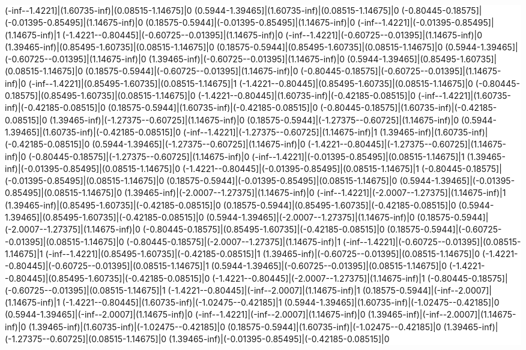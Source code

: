 (-inf--1.4221]|(1.60735-inf)|(0.08515-1.14675]|0
(0.5944-1.39465]|(1.60735-inf)|(0.08515-1.14675]|0
(-0.80445-0.18575]|(-0.01395-0.85495]|(1.14675-inf)|0
(0.18575-0.5944]|(-0.01395-0.85495]|(1.14675-inf)|0
(-inf--1.4221]|(-0.01395-0.85495]|(1.14675-inf)|1
(-1.4221--0.80445]|(-0.60725--0.01395]|(1.14675-inf)|0
(-inf--1.4221]|(-0.60725--0.01395]|(1.14675-inf)|0
(1.39465-inf)|(0.85495-1.60735]|(0.08515-1.14675]|0
(0.18575-0.5944]|(0.85495-1.60735]|(0.08515-1.14675]|0
(0.5944-1.39465]|(-0.60725--0.01395]|(1.14675-inf)|0
(1.39465-inf)|(-0.60725--0.01395]|(1.14675-inf)|0
(0.5944-1.39465]|(0.85495-1.60735]|(0.08515-1.14675]|0
(0.18575-0.5944]|(-0.60725--0.01395]|(1.14675-inf)|0
(-0.80445-0.18575]|(-0.60725--0.01395]|(1.14675-inf)|0
(-inf--1.4221]|(0.85495-1.60735]|(0.08515-1.14675]|1
(-1.4221--0.80445]|(0.85495-1.60735]|(0.08515-1.14675]|0
(-0.80445-0.18575]|(0.85495-1.60735]|(0.08515-1.14675]|0
(-1.4221--0.80445]|(1.60735-inf)|(-0.42185-0.08515]|0
(-inf--1.4221]|(1.60735-inf)|(-0.42185-0.08515]|0
(0.18575-0.5944]|(1.60735-inf)|(-0.42185-0.08515]|0
(-0.80445-0.18575]|(1.60735-inf)|(-0.42185-0.08515]|0
(1.39465-inf)|(-1.27375--0.60725]|(1.14675-inf)|0
(0.18575-0.5944]|(-1.27375--0.60725]|(1.14675-inf)|0
(0.5944-1.39465]|(1.60735-inf)|(-0.42185-0.08515]|0
(-inf--1.4221]|(-1.27375--0.60725]|(1.14675-inf)|1
(1.39465-inf)|(1.60735-inf)|(-0.42185-0.08515]|0
(0.5944-1.39465]|(-1.27375--0.60725]|(1.14675-inf)|0
(-1.4221--0.80445]|(-1.27375--0.60725]|(1.14675-inf)|0
(-0.80445-0.18575]|(-1.27375--0.60725]|(1.14675-inf)|0
(-inf--1.4221]|(-0.01395-0.85495]|(0.08515-1.14675]|1
(1.39465-inf)|(-0.01395-0.85495]|(0.08515-1.14675]|0
(-1.4221--0.80445]|(-0.01395-0.85495]|(0.08515-1.14675]|1
(-0.80445-0.18575]|(-0.01395-0.85495]|(0.08515-1.14675]|0
(0.18575-0.5944]|(-0.01395-0.85495]|(0.08515-1.14675]|0
(0.5944-1.39465]|(-0.01395-0.85495]|(0.08515-1.14675]|0
(1.39465-inf)|(-2.0007--1.27375]|(1.14675-inf)|0
(-inf--1.4221]|(-2.0007--1.27375]|(1.14675-inf)|1
(1.39465-inf)|(0.85495-1.60735]|(-0.42185-0.08515]|0
(0.18575-0.5944]|(0.85495-1.60735]|(-0.42185-0.08515]|0
(0.5944-1.39465]|(0.85495-1.60735]|(-0.42185-0.08515]|0
(0.5944-1.39465]|(-2.0007--1.27375]|(1.14675-inf)|0
(0.18575-0.5944]|(-2.0007--1.27375]|(1.14675-inf)|0
(-0.80445-0.18575]|(0.85495-1.60735]|(-0.42185-0.08515]|0
(0.18575-0.5944]|(-0.60725--0.01395]|(0.08515-1.14675]|0
(-0.80445-0.18575]|(-2.0007--1.27375]|(1.14675-inf)|1
(-inf--1.4221]|(-0.60725--0.01395]|(0.08515-1.14675]|1
(-inf--1.4221]|(0.85495-1.60735]|(-0.42185-0.08515]|1
(1.39465-inf)|(-0.60725--0.01395]|(0.08515-1.14675]|0
(-1.4221--0.80445]|(-0.60725--0.01395]|(0.08515-1.14675]|1
(0.5944-1.39465]|(-0.60725--0.01395]|(0.08515-1.14675]|0
(-1.4221--0.80445]|(0.85495-1.60735]|(-0.42185-0.08515]|0
(-1.4221--0.80445]|(-2.0007--1.27375]|(1.14675-inf)|1
(-0.80445-0.18575]|(-0.60725--0.01395]|(0.08515-1.14675]|1
(-1.4221--0.80445]|(-inf--2.0007]|(1.14675-inf)|1
(0.18575-0.5944]|(-inf--2.0007]|(1.14675-inf)|1
(-1.4221--0.80445]|(1.60735-inf)|(-1.02475--0.42185]|1
(0.5944-1.39465]|(1.60735-inf)|(-1.02475--0.42185]|0
(0.5944-1.39465]|(-inf--2.0007]|(1.14675-inf)|0
(-inf--1.4221]|(-inf--2.0007]|(1.14675-inf)|0
(1.39465-inf)|(-inf--2.0007]|(1.14675-inf)|0
(1.39465-inf)|(1.60735-inf)|(-1.02475--0.42185]|0
(0.18575-0.5944]|(1.60735-inf)|(-1.02475--0.42185]|0
(1.39465-inf)|(-1.27375--0.60725]|(0.08515-1.14675]|0
(1.39465-inf)|(-0.01395-0.85495]|(-0.42185-0.08515]|0